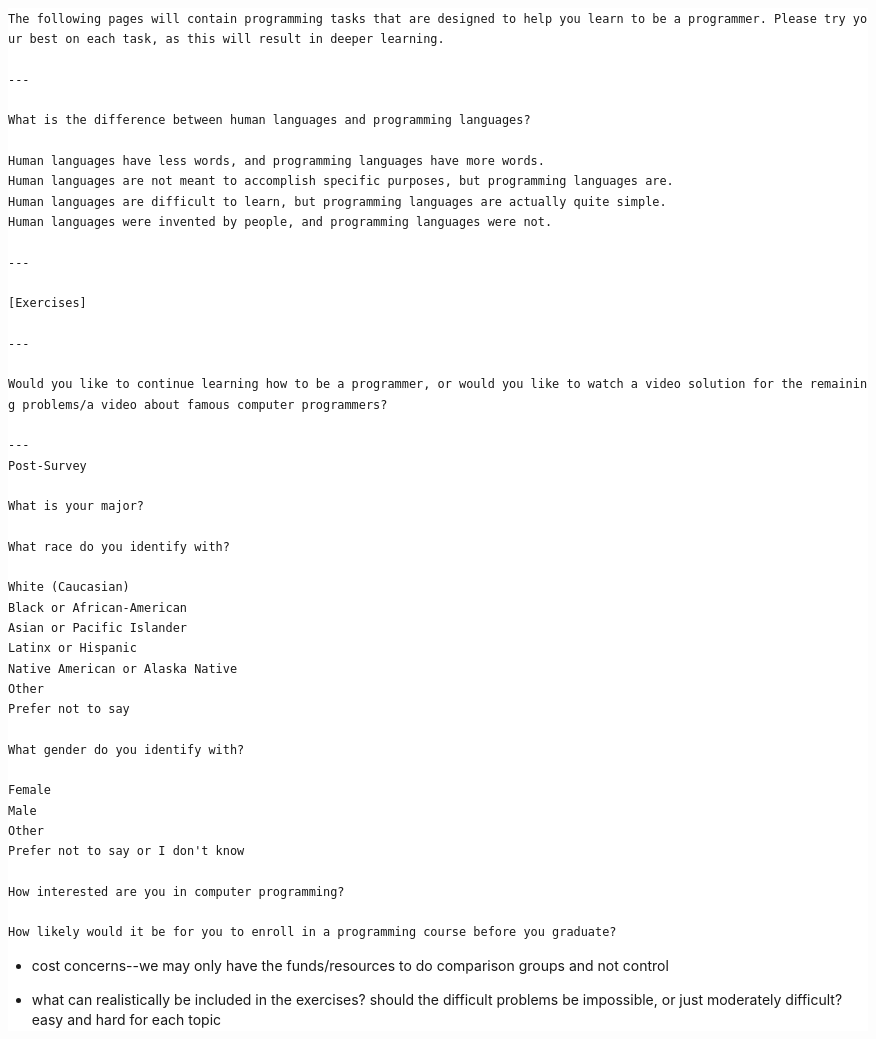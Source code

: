 ```
The following pages will contain programming tasks that are designed to help you learn to be a programmer. Please try your best on each task, as this will result in deeper learning.

---

What is the difference between human languages and programming languages?

Human languages have less words, and programming languages have more words.
Human languages are not meant to accomplish specific purposes, but programming languages are.
Human languages are difficult to learn, but programming languages are actually quite simple.
Human languages were invented by people, and programming languages were not.

---

[Exercises]

---

Would you like to continue learning how to be a programmer, or would you like to watch a video solution for the remaining problems/a video about famous computer programmers?

---
Post-Survey

What is your major?

What race do you identify with?

White (Caucasian)
Black or African-American
Asian or Pacific Islander
Latinx or Hispanic
Native American or Alaska Native
Other
Prefer not to say

What gender do you identify with?

Female
Male
Other
Prefer not to say or I don't know

How interested are you in computer programming?

How likely would it be for you to enroll in a programming course before you graduate?
```

* cost concerns--we may only have the funds/resources to do comparison groups and not control

* what can realistically be included in the exercises? should the difficult problems be impossible, or just moderately difficult? easy and hard for each topic
